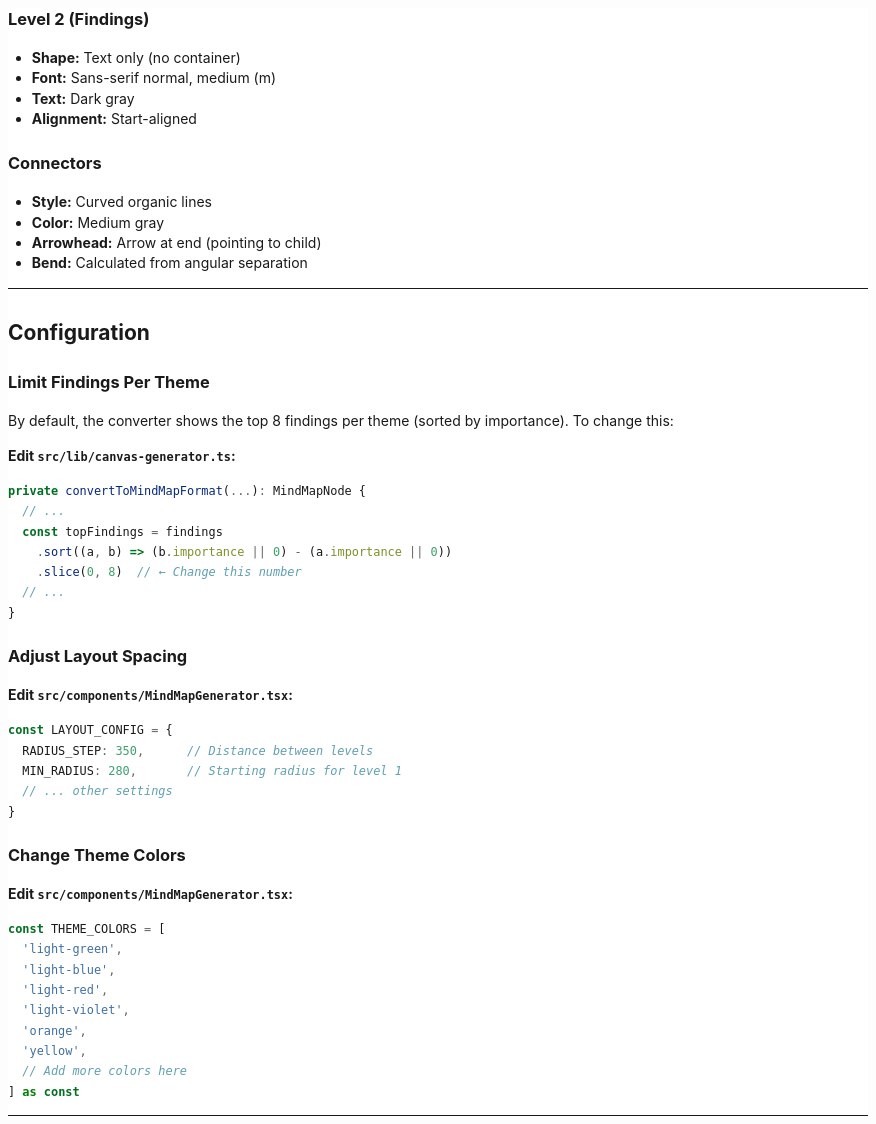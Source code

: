 ### Level 2 (Findings)
- **Shape:** Text only (no container)
- **Font:** Sans-serif normal, medium (m)
- **Text:** Dark gray
- **Alignment:** Start-aligned

### Connectors
- **Style:** Curved organic lines
- **Color:** Medium gray
- **Arrowhead:** Arrow at end (pointing to child)
- **Bend:** Calculated from angular separation

---

## Configuration

### Limit Findings Per Theme

By default, the converter shows the top 8 findings per theme (sorted by importance). To change this:

**Edit `src/lib/canvas-generator.ts`:**

```typescript
private convertToMindMapFormat(...): MindMapNode {
  // ...
  const topFindings = findings
    .sort((a, b) => (b.importance || 0) - (a.importance || 0))
    .slice(0, 8)  // ← Change this number
  // ...
}
```

### Adjust Layout Spacing

**Edit `src/components/MindMapGenerator.tsx`:**

```typescript
const LAYOUT_CONFIG = {
  RADIUS_STEP: 350,      // Distance between levels
  MIN_RADIUS: 280,       // Starting radius for level 1
  // ... other settings
}
```

### Change Theme Colors

**Edit `src/components/MindMapGenerator.tsx`:**

```typescript
const THEME_COLORS = [
  'light-green',
  'light-blue',
  'light-red',
  'light-violet',
  'orange',
  'yellow',
  // Add more colors here
] as const
```

---